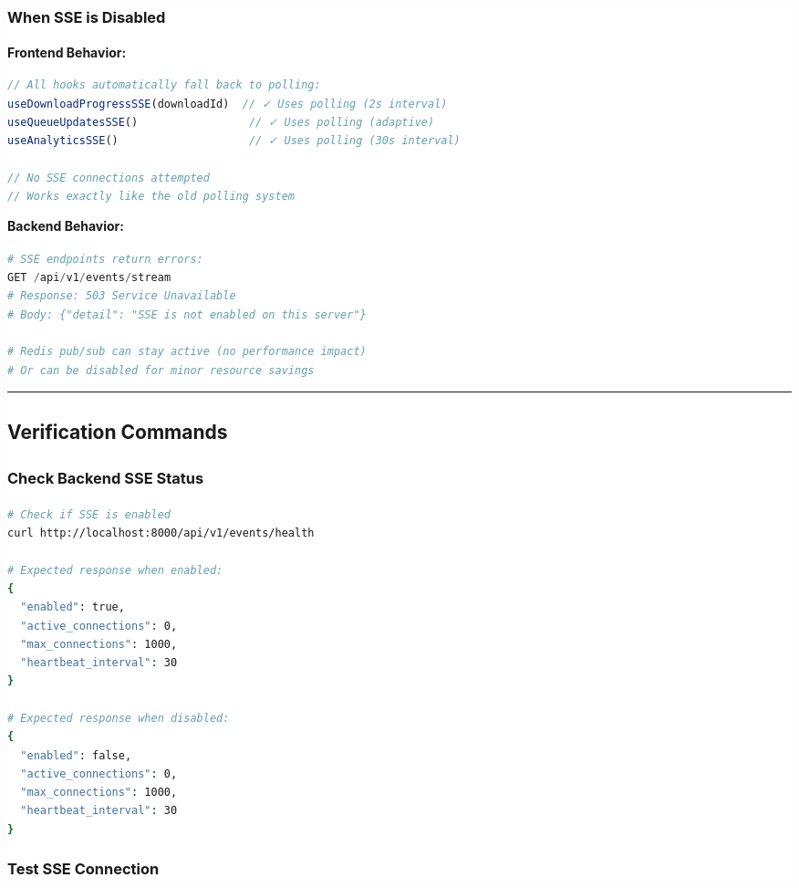 ### When SSE is Disabled

**Frontend Behavior:**
```typescript
// All hooks automatically fall back to polling:
useDownloadProgressSSE(downloadId)  // ✓ Uses polling (2s interval)
useQueueUpdatesSSE()                 // ✓ Uses polling (adaptive)
useAnalyticsSSE()                    // ✓ Uses polling (30s interval)

// No SSE connections attempted
// Works exactly like the old polling system
```

**Backend Behavior:**
```python
# SSE endpoints return errors:
GET /api/v1/events/stream
# Response: 503 Service Unavailable
# Body: {"detail": "SSE is not enabled on this server"}

# Redis pub/sub can stay active (no performance impact)
# Or can be disabled for minor resource savings
```

---

## Verification Commands

### Check Backend SSE Status

```bash
# Check if SSE is enabled
curl http://localhost:8000/api/v1/events/health

# Expected response when enabled:
{
  "enabled": true,
  "active_connections": 0,
  "max_connections": 1000,
  "heartbeat_interval": 30
}

# Expected response when disabled:
{
  "enabled": false,
  "active_connections": 0,
  "max_connections": 1000,
  "heartbeat_interval": 30
}
```

### Test SSE Connection
